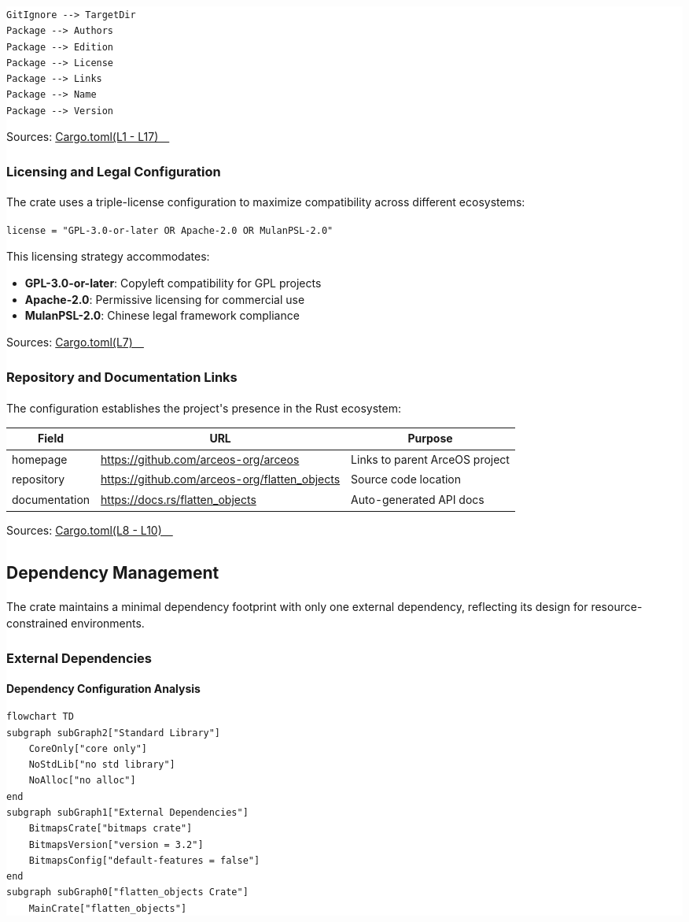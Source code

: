 ```mermaid
GitIgnore --> TargetDir
Package --> Authors
Package --> Edition
Package --> License
Package --> Links
Package --> Name
Package --> Version
```

Sources: [Cargo.toml(L1 - L17)&emsp;](https://github.com/arceos-org/flatten_objects/blob/ac0a74b9/Cargo.toml#L1-L17)

### Licensing and Legal Configuration

The crate uses a triple-license configuration to maximize compatibility across different ecosystems:

```
license = "GPL-3.0-or-later OR Apache-2.0 OR MulanPSL-2.0"
```

This licensing strategy accommodates:

* **GPL-3.0-or-later**: Copyleft compatibility for GPL projects
* **Apache-2.0**: Permissive licensing for commercial use
* **MulanPSL-2.0**: Chinese legal framework compliance

Sources: [Cargo.toml(L7)&emsp;](https://github.com/arceos-org/flatten_objects/blob/ac0a74b9/Cargo.toml#L7-L7)

### Repository and Documentation Links

The configuration establishes the project's presence in the Rust ecosystem:

|Field|URL|Purpose|
| --- | --- | --- |
|homepage|https://github.com/arceos-org/arceos|Links to parent ArceOS project|
|repository|https://github.com/arceos-org/flatten_objects|Source code location|
|documentation|https://docs.rs/flatten_objects|Auto-generated API docs|

Sources: [Cargo.toml(L8 - L10)&emsp;](https://github.com/arceos-org/flatten_objects/blob/ac0a74b9/Cargo.toml#L8-L10)

## Dependency Management

The crate maintains a minimal dependency footprint with only one external dependency, reflecting its design for resource-constrained environments.

### External Dependencies

**Dependency Configuration Analysis**

```mermaid
flowchart TD
subgraph subGraph2["Standard Library"]
    CoreOnly["core only"]
    NoStdLib["no std library"]
    NoAlloc["no alloc"]
end
subgraph subGraph1["External Dependencies"]
    BitmapsCrate["bitmaps crate"]
    BitmapsVersion["version = 3.2"]
    BitmapsConfig["default-features = false"]
end
subgraph subGraph0["flatten_objects Crate"]
    MainCrate["flatten_objects"]
```